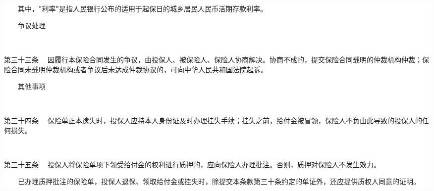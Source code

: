 　　其中，"利率"是指人民银行公布的适用于起保日的城乡居民人民币活期存款利率。　　

　　争议处理

　　

第三十三条
　因履行本保险合同发生的争议，由投保人、被保险人、保险人协商解决。协商不成的，提交保险合同载明的仲裁机构仲裁；保险合同未载明仲裁机构或者争议后未达成仲裁协议的，可向中华人民共和国法院起诉。　　

　　其他事项

　　

第三十四条
　保险单正本遗失时，投保人应持本人身份证及时办理挂失手续；挂失之前，给付金被冒领，保险人不负由此导致的投保人的任何损失。

　　

第三十五条
　投保人将保险单项下领受给付金的权利进行质押的，应向保险人办理批注。否则，质押对保险人不发生效力。　　

　　已办理质押批注的保险单，投保人退保、领取给付金或挂失时，除提交本条款第三十条约定的单证外，还应提供质权人同意的证明。